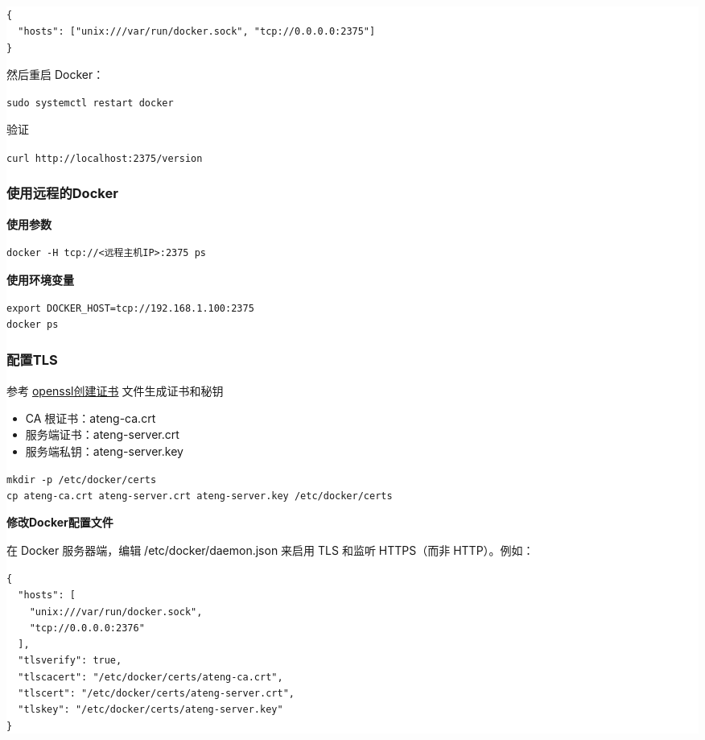 ```
{
  "hosts": ["unix:///var/run/docker.sock", "tcp://0.0.0.0:2375"]
}
```

然后重启 Docker：

```
sudo systemctl restart docker
```

验证

```
curl http://localhost:2375/version
```



### 使用远程的Docker

**使用参数**

```
docker -H tcp://<远程主机IP>:2375 ps
```

**使用环境变量**

```
export DOCKER_HOST=tcp://192.168.1.100:2375
docker ps
```



### 配置TLS

参考 [openssl创建证书](/work/service/tls/tls-openssl/) 文件生成证书和秘钥

- CA 根证书：ateng-ca.crt
- 服务端证书：ateng-server.crt
- 服务端私钥：ateng-server.key

```
mkdir -p /etc/docker/certs
cp ateng-ca.crt ateng-server.crt ateng-server.key /etc/docker/certs
```

**修改Docker配置文件**

在 Docker 服务器端，编辑 /etc/docker/daemon.json 来启用 TLS 和监听 HTTPS（而非 HTTP）。例如：

```
{
  "hosts": [
    "unix:///var/run/docker.sock",
    "tcp://0.0.0.0:2376"
  ],
  "tlsverify": true,
  "tlscacert": "/etc/docker/certs/ateng-ca.crt",
  "tlscert": "/etc/docker/certs/ateng-server.crt",
  "tlskey": "/etc/docker/certs/ateng-server.key"
}
```
